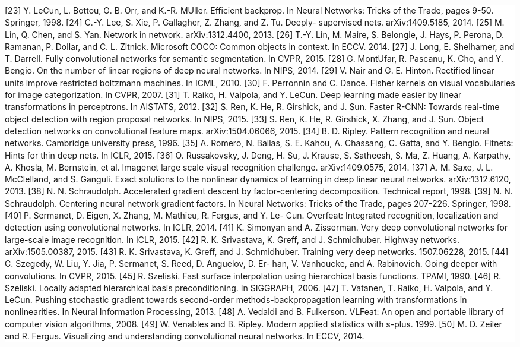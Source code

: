 [23] Y. LeCun, L. Bottou, G. B. Orr, and K.-R. MUller. Efficient backprop. In Neural Networks: Tricks of the Trade, pages 9-50. Springer, 1998.
[24] C.-Y. Lee, S. Xie, P. Gallagher, Z. Zhang, and Z. Tu. Deeply- supervised nets. arXiv:1409.5185, 2014.
[25] M. Lin, Q. Chen, and S. Yan. Network in network. arXiv:1312.4400, 2013.
[26] T.-Y. Lin, M. Maire, S. Belongie, J. Hays, P. Perona, D. Ramanan, P. Dollar, and C. L. Zitnick. Microsoft COCO: Common objects in context. In ECCV. 2014.
[27] J. Long, E. Shelhamer, and T. Darrell. Fully convolutional networks for semantic segmentation. In CVPR, 2015.
[28] G. MontUfar, R. Pascanu, K. Cho, and Y. Bengio. On the number of linear regions of deep neural networks. In NIPS, 2014.
[29] V. Nair and G. E. Hinton. Rectified linear units improve restricted boltzmann machines. In ICML, 2010.
[30] F. Perronnin and C. Dance. Fisher kernels on visual vocabularies for image categorization. In CVPR, 2007.
[31] T. Raiko, H. Valpola, and Y. LeCun. Deep learning made easier by linear transformations in perceptrons. In AISTATS, 2012.
[32] S. Ren, K. He, R. Girshick, and J. Sun. Faster R-CNN: Towards real-time object detection with region proposal networks. In NIPS, 2015.
[33] S. Ren, K. He, R. Girshick, X. Zhang, and J. Sun. Object detection networks on convolutional feature maps. arXiv:1504.06066, 2015.
[34] B. D. Ripley. Pattern recognition and neural networks. Cambridge university press, 1996.
[35] A. Romero, N. Ballas, S. E. Kahou, A. Chassang, C. Gatta, and Y. Bengio. Fitnets: Hints for thin deep nets. In ICLR, 2015.
[36] O. Russakovsky, J. Deng, H. Su, J. Krause, S. Satheesh, S. Ma, Z. Huang, A. Karpathy, A. Khosla, M. Bernstein, et al. Imagenet large scale visual recognition challenge. arXiv:1409.0575, 2014.
[37] A. M. Saxe, J. L. McClelland, and S. Ganguli. Exact solutions to the nonlinear dynamics of learning in deep linear neural networks. arXiv:1312.6120, 2013.
[38] N. N. Schraudolph. Accelerated gradient descent by factor-centering decomposition. Technical report, 1998.
[39] N. N. Schraudolph. Centering neural network gradient factors. In Neural Networks: Tricks of the Trade, pages 207-226. Springer, 1998.
[40] P. Sermanet, D. Eigen, X. Zhang, M. Mathieu, R. Fergus, and Y. Le- Cun. Overfeat: Integrated recognition, localization and detection using convolutional networks. In ICLR, 2014.
[41] K. Simonyan and A. Zisserman. Very deep convolutional networks for large-scale image recognition. In ICLR, 2015.
[42] R. K. Srivastava, K. Greff, and J. Schmidhuber. Highway networks. arXiv:1505.00387, 2015.
[43] R. K. Srivastava, K. Greff, and J. Schmidhuber. Training very deep networks. 1507.06228, 2015.
[44] C. Szegedy, W. Liu, Y. Jia, P. Sermanet, S. Reed, D. Anguelov, D. Er- han, V. Vanhoucke, and A. Rabinovich. Going deeper with convolutions. In CVPR, 2015.
[45] R. Szeliski. Fast surface interpolation using hierarchical basis functions. TPAMI, 1990.
[46] R. Szeliski. Locally adapted hierarchical basis preconditioning. In SIGGRAPH, 2006.
[47] T. Vatanen, T. Raiko, H. Valpola, and Y. LeCun. Pushing stochastic gradient towards second-order methods-backpropagation learning with transformations in nonlinearities. In Neural Information Processing, 2013.
[48] A. Vedaldi and B. Fulkerson. VLFeat: An open and portable library of computer vision algorithms, 2008.
[49] W. Venables and B. Ripley. Modern applied statistics with s-plus. 1999.
[50] M. D. Zeiler and R. Fergus. Visualizing and understanding convolutional neural networks. In ECCV, 2014.
